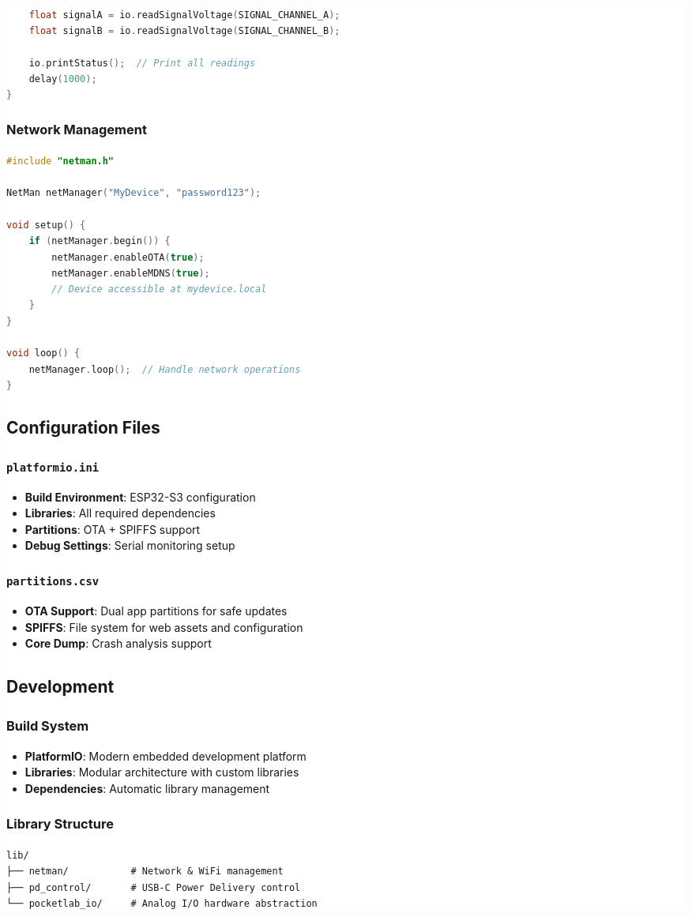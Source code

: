 ```cpp
    float signalA = io.readSignalVoltage(SIGNAL_CHANNEL_A);
    float signalB = io.readSignalVoltage(SIGNAL_CHANNEL_B);
    
    io.printStatus();  // Print all readings
    delay(1000);
}
```

### Network Management

```cpp
#include "netman.h"

NetMan netManager("MyDevice", "password123");

void setup() {
    if (netManager.begin()) {
        netManager.enableOTA(true);
        netManager.enableMDNS(true);
        // Device accessible at mydevice.local
    }
}

void loop() {
    netManager.loop();  // Handle network operations
}
```

## Configuration Files

### `platformio.ini`
- **Build Environment**: ESP32-S3 configuration
- **Libraries**: All required dependencies
- **Partitions**: OTA + SPIFFS support
- **Debug Settings**: Serial monitoring setup

### `partitions.csv`
- **OTA Support**: Dual app partitions for safe updates
- **SPIFFS**: File system for web assets and configuration
- **Core Dump**: Crash analysis support

## Development

### Build System
- **PlatformIO**: Modern embedded development platform
- **Libraries**: Modular architecture with custom libraries
- **Dependencies**: Automatic library management

### Library Structure
```
lib/
├── netman/           # Network & WiFi management
├── pd_control/       # USB-C Power Delivery control
└── pocketlab_io/     # Analog I/O hardware abstraction
```
